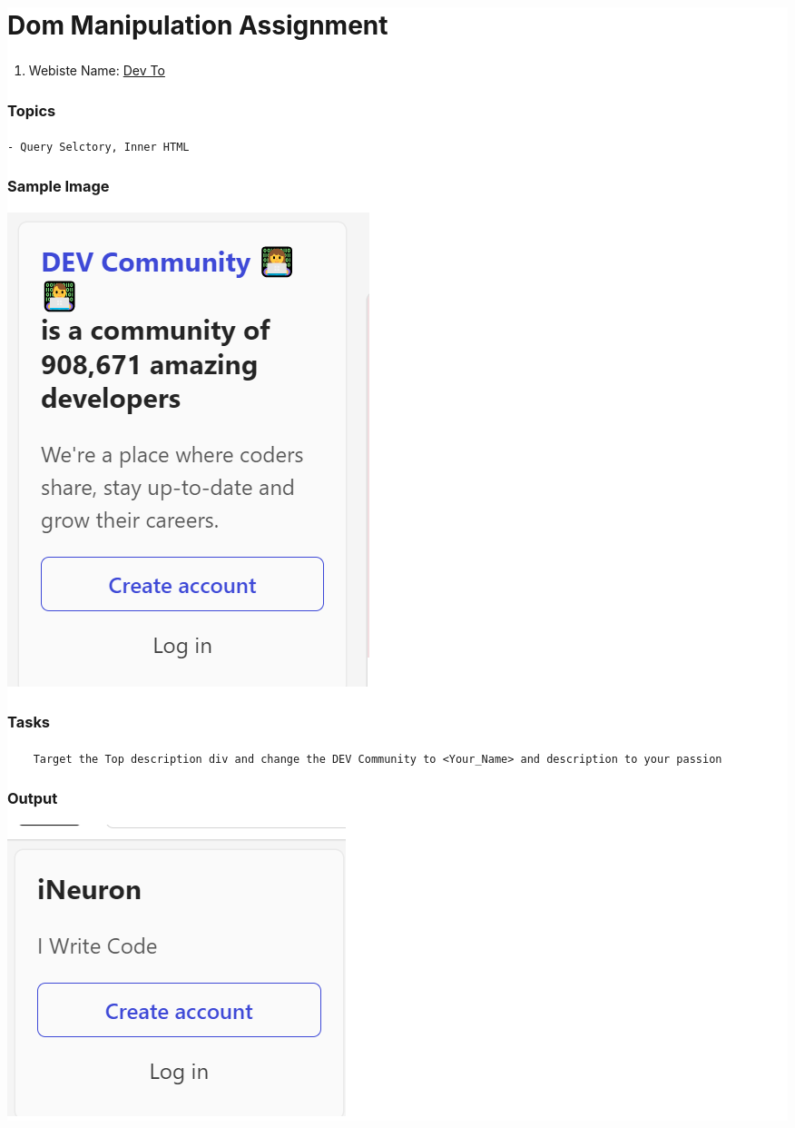 # Dom Manipulation Assignment

1. Webiste Name: [Dev To](https://dev.to/)

### Topics

    - Query Selctory, Inner HTML

### Sample Image

![Sample One](./task/Pic1.png)

### Tasks

        Target the Top description div and change the DEV Community to <Your_Name> and description to your passion

### Output

![Output](./task//Pic2.png)